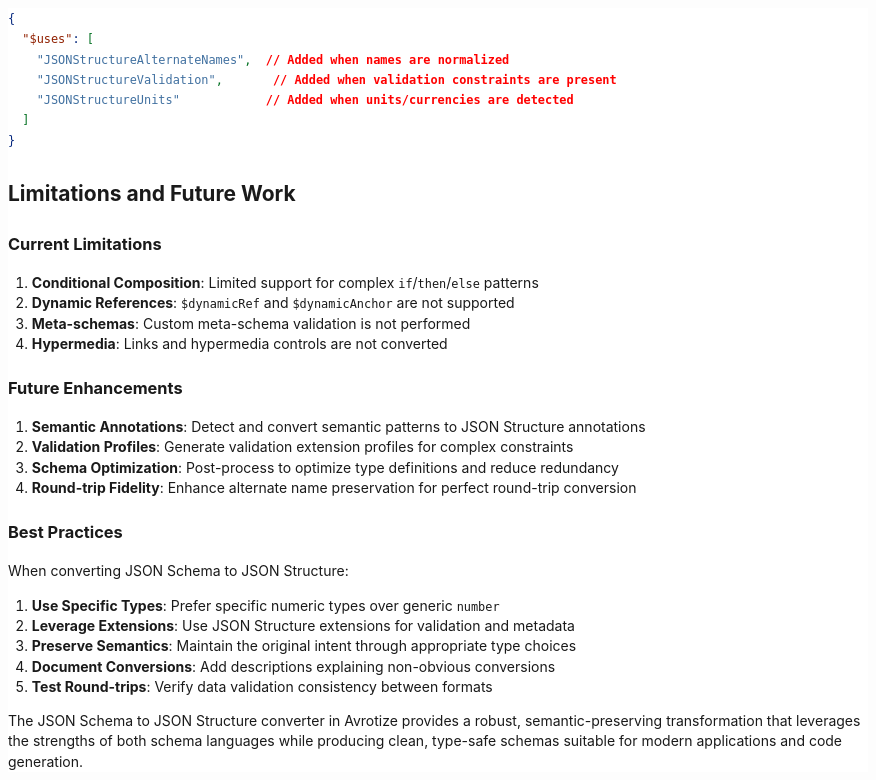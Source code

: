 ```json
{
  "$uses": [
    "JSONStructureAlternateNames",  // Added when names are normalized
    "JSONStructureValidation",       // Added when validation constraints are present
    "JSONStructureUnits"            // Added when units/currencies are detected
  ]
}
```

## Limitations and Future Work

### Current Limitations

1. **Conditional Composition**: Limited support for complex `if`/`then`/`else` patterns
2. **Dynamic References**: `$dynamicRef` and `$dynamicAnchor` are not supported
3. **Meta-schemas**: Custom meta-schema validation is not performed
4. **Hypermedia**: Links and hypermedia controls are not converted

### Future Enhancements

1. **Semantic Annotations**: Detect and convert semantic patterns to JSON Structure annotations
2. **Validation Profiles**: Generate validation extension profiles for complex constraints
3. **Schema Optimization**: Post-process to optimize type definitions and reduce redundancy
4. **Round-trip Fidelity**: Enhance alternate name preservation for perfect round-trip conversion

### Best Practices

When converting JSON Schema to JSON Structure:

1. **Use Specific Types**: Prefer specific numeric types over generic `number`
2. **Leverage Extensions**: Use JSON Structure extensions for validation and metadata
3. **Preserve Semantics**: Maintain the original intent through appropriate type choices
4. **Document Conversions**: Add descriptions explaining non-obvious conversions
5. **Test Round-trips**: Verify data validation consistency between formats

The JSON Schema to JSON Structure converter in Avrotize provides a robust, semantic-preserving transformation that leverages the strengths of both schema languages while producing clean, type-safe schemas suitable for modern applications and code generation.